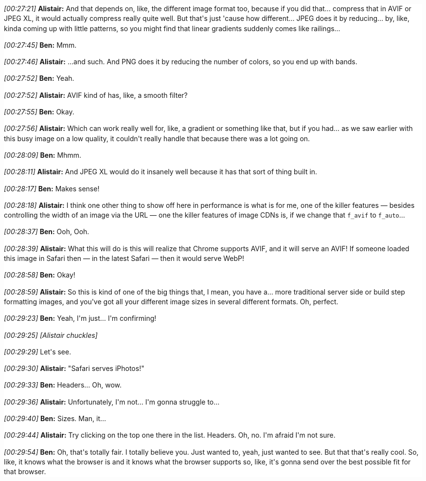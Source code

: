 <i class="timecode">[00:27:21]</i> **Alistair:** And that depends on, like, the different image format too, because if you did that… compress that in AVIF or JPEG XL, it would actually compress really quite well. But that's just 'cause how different… JPEG does it by reducing… by, like, kinda coming up with little patterns, so you might find that linear gradients suddenly comes like railings…

<i class="timecode">[00:27:45]</i> **Ben:** Mmm.

<i class="timecode">[00:27:46]</i> **Alistair:** …and such. And PNG does it by reducing the number of colors, so you end up with bands.

<i class="timecode">[00:27:52]</i> **Ben:** Yeah.

<i class="timecode">[00:27:52]</i> **Alistair:** AVIF kind of has, like, a smooth filter?

<i class="timecode">[00:27:55]</i> **Ben:** Okay.

<i class="timecode">[00:27:56]</i> **Alistair:** Which can work really well for, like, a gradient or something like that, but if you had… as we saw earlier with this busy image on a low quality, it couldn't really handle that because there was a lot going on.

<i class="timecode">[00:28:09]</i> **Ben:** Mhmm.

<i class="timecode">[00:28:11]</i> **Alistair:** And JPEG XL would do it insanely well because it has that sort of thing built in.

<i class="timecode">[00:28:17]</i> **Ben:** Makes sense!

<i class="timecode">[00:28:18]</i> **Alistair:** I think one other thing to show off here in performance is what is for me, one of the killer features — besides controlling the width of an image via the URL — one the killer features of image CDNs is, if we change that `f_avif` to `f_auto`…

<i class="timecode">[00:28:37]</i> **Ben:** Ooh, Ooh.

<i class="timecode">[00:28:39]</i> **Alistair:** What this will do is this will realize that Chrome supports AVIF, and it will serve an AVIF! If someone loaded this image in Safari then — in the latest Safari — then it would serve WebP!

<i class="timecode">[00:28:58]</i> **Ben:** Okay!

<i class="timecode">[00:28:59]</i> **Alistair:** So this is kind of one of the big things that, I mean, you have a… more traditional server side or build step formatting images, and you've got all your different image sizes in several different formats. Oh, perfect.

<i class="timecode">[00:29:23]</i> **Ben:** Yeah, I'm just… I'm confirming!

<i class="timecode">[00:29:25]</i> <i class="brackets">[Alistair chuckles]</i>

<i class="timecode">[00:29:29]</i> Let's see.

<i class="timecode">[00:29:30]</i> **Alistair:** "Safari serves iPhotos!"

<i class="timecode">[00:29:33]</i> **Ben:** Headers… Oh, wow.

<i class="timecode">[00:29:36]</i> **Alistair:** Unfortunately, I'm not… I'm gonna struggle to… 

<i class="timecode">[00:29:40]</i> **Ben:** Sizes. Man, it…

<i class="timecode">[00:29:44]</i> **Alistair:** Try clicking on the top one there in the list. Headers. Oh, no. I'm afraid I'm not sure. 

<i class="timecode">[00:29:54]</i> **Ben:** Oh, that's totally fair. I totally believe you. Just wanted to, yeah, just wanted to see. But that that's really cool. So, like, it knows what the browser is and it knows what the browser supports so, like, it's gonna send over the best possible fit for that browser. 
